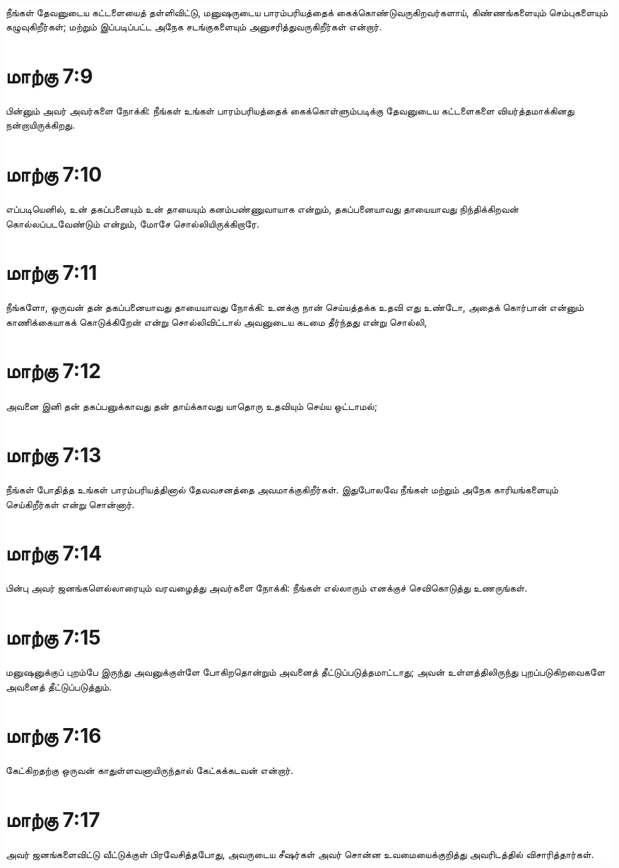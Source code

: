 நீங்கள் தேவனுடைய கட்டளையைத் தள்ளிவிட்டு, மனுஷருடைய பாரம்பரியத்தைக் கைக்கொண்டுவருகிறவர்களாய், கிண்ணங்களையும் செம்புகளையும் கழுவுகிறீர்கள்; மற்றும் இப்படிப்பட்ட அநேக சடங்குகளையும் அனுசரித்துவருகிறீர்கள் என்றார்.

# மாற்கு 7:9

பின்னும் அவர் அவர்களை நோக்கி: நீங்கள் உங்கள் பாரம்பரியத்தைக் கைக்கொள்ளும்படிக்கு தேவனுடைய கட்டளைகளை வியர்த்தமாக்கினது நன்றாயிருக்கிறது.

# மாற்கு 7:10

எப்படியெனில், உன் தகப்பனையும் உன் தாயையும் கனம்பண்ணுவாயாக என்றும், தகப்பனையாவது தாயையாவது நிந்திக்கிறவன் கொல்லப்படவேண்டும் என்றும், மோசே சொல்லியிருக்கிறாரே.

# மாற்கு 7:11

நீங்களோ, ஒருவன் தன் தகப்பனையாவது தாயையாவது நோக்கி: உனக்கு நான் செய்யத்தக்க உதவி எது உண்டோ, அதைக் கொர்பான் என்னும் காணிக்கையாகக் கொடுக்கிறேன் என்று சொல்லிவிட்டால் அவனுடைய கடமை தீர்ந்தது என்று சொல்லி,

# மாற்கு 7:12

அவனை இனி தன் தகப்பனுக்காவது தன் தாய்க்காவது யாதொரு உதவியும் செய்ய ஒட்டாமல்;

# மாற்கு 7:13

நீங்கள் போதித்த உங்கள் பாரம்பரியத்தினால் தேவவசனத்தை அவமாக்குகிறீர்கள். இதுபோலவே நீங்கள் மற்றும் அநேக காரியங்களையும் செய்கிறீர்கள் என்று சொன்னார்.

# மாற்கு 7:14

பின்பு அவர் ஜனங்களெல்லாரையும் வரவழைத்து அவர்களை நோக்கி: நீங்கள் எல்லாரும் எனக்குச் செவிகொடுத்து உணருங்கள்.

# மாற்கு 7:15

மனுஷனுக்குப் புறம்பே இருந்து அவனுக்குள்ளே போகிறதொன்றும் அவனைத் தீட்டுப்படுத்தமாட்டாது; அவன் உள்ளத்திலிருந்து புறப்படுகிறவைகளே அவனைத் தீட்டுப்படுத்தும்.

# மாற்கு 7:16

கேட்கிறதற்கு ஒருவன் காதுள்ளவனாயிருந்தால் கேட்கக்கடவன் என்றார்.

# மாற்கு 7:17

அவர் ஜனங்களைவிட்டு வீட்டுக்குள் பிரவேசித்தபோது, அவருடைய சீஷர்கள் அவர் சொன்ன உவமையைக்குறித்து அவரிடத்தில் விசாரித்தார்கள்.
